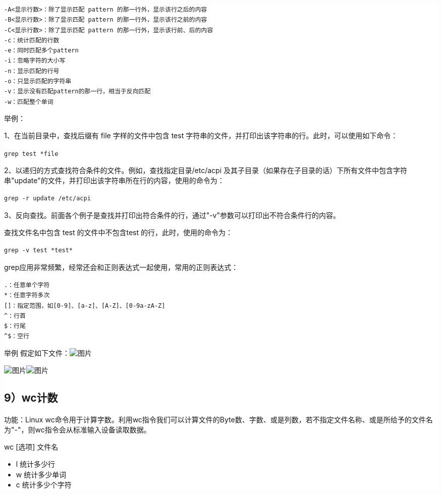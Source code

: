 ```
-A<显示行数>：除了显示匹配 pattern 的那一行外，显示该行之后的内容
-B<显示行数>：除了显示匹配 pattern 的那一行外，显示该行之前的内容
-C<显示行数>：除了显示匹配 pattern 的那一行外，显示该行前、后的内容
-c：统计匹配的行数
-e：同时匹配多个pattern
-i：忽略字符的大小写
-n：显示匹配的行号
-o：只显示匹配的字符串
-v：显示没有匹配pattern的那一行，相当于反向匹配
-w：匹配整个单词
```

举例：

1、在当前目录中，查找后缀有 file 字样的文件中包含 test 字符串的文件，并打印出该字符串的行。此时，可以使用如下命令：

```
grep test *file 
```

2、以递归的方式查找符合条件的文件。例如，查找指定目录/etc/acpi 及其子目录（如果存在子目录的话）下所有文件中包含字符串"update"的文件，并打印出该字符串所在行的内容，使用的命令为：

```
grep -r update /etc/acpi  
```

3、反向查找。前面各个例子是查找并打印出符合条件的行，通过"-v"参数可以打印出不符合条件行的内容。

查找文件名中包含 test 的文件中不包含test 的行，此时，使用的命令为：

```
grep -v test *test*
```

grep应用非常频繁，经常还会和正则表达式一起使用，常用的正则表达式：

```
.：任意单个字符
*：任意字符多次
[]：指定范围，如[0-9]、[a-z]、[A-Z]、[0-9a-zA-Z]
^：行首
$：行尾
^$：空行
```

举例 假定如下文件：![图片](https://mmbiz.qpic.cn/mmbiz_png/icRxcMBeJfcicVSCchWYTmA4sw4JQtswTu4gY7pwLrqPicpmXqMTqqlA4Zog2ztoUaEnnElCVzHeGZJr6Hf79w9rg/640?wx_fmt=png&tp=wxpic&wxfrom=5&wx_lazy=1&wx_co=1)

![图片](https://mmbiz.qpic.cn/mmbiz_png/icRxcMBeJfcicVSCchWYTmA4sw4JQtswTusxYUfupjl9wGATqgtEeg25KVttibKzOlgfJia49icSDbvyFwMB7jo3lkw/640?wx_fmt=png&tp=wxpic&wxfrom=5&wx_lazy=1&wx_co=1)![图片](https://mmbiz.qpic.cn/mmbiz_png/icRxcMBeJfcicVSCchWYTmA4sw4JQtswTuMbK77p9zEtkYsqD4o97fxKKCfxvFCJlAkPEr68Xu5jwHjMqqeYjR3w/640?wx_fmt=png&tp=wxpic&wxfrom=5&wx_lazy=1&wx_co=1)

## 9）wc计数

功能：Linux wc命令用于计算字数。利用wc指令我们可以计算文件的Byte数、字数、或是列数，若不指定文件名称、或是所给予的文件名为"-"，则wc指令会从标准输入设备读取数据。

wc [选项] 文件名

- l 统计多少行
- w 统计多少单词
- c 统计多少个字符
